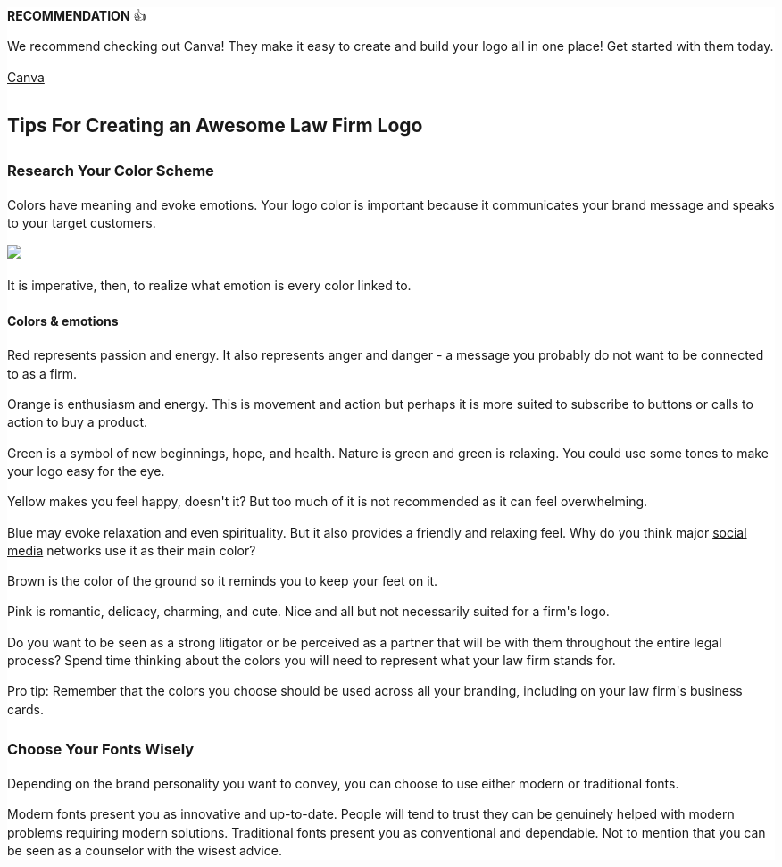 **RECOMMENDATION** 👍

We recommend checking out Canva! They make it easy to create and build your logo all in one place! Get started with them today.

[Canva](https://serp.ly/canva)

## Tips For Creating an Awesome Law Firm Logo

### Research Your Color Scheme

Colors have meaning and evoke emotions. Your logo color is important because it communicates your brand message and speaks to your target customers.

![](https://lh6.googleusercontent.com/oiv-aWKVXClYPEUEBUdH94tcFtIhjaz6I7sSJKh_spEUUE0YcP5KopHgda8m_wqtRtieJzS6iDqumgtyBoaAQla1M0CA9mRQiAf0QybWOZARelhS0jOol-gnS__DPfHnjskZveye5ZR2JiGt9j4UzJQZIphWESCZa54tj5XuwrqxB40r9C3YJNdKEQ-d)

It is imperative, then, to realize what emotion is every color linked to.

#### Colors & emotions

Red represents passion and energy. It also represents anger and danger - a message you probably do not want to be connected to as a firm.

Orange is enthusiasm and energy. This is movement and action but perhaps it is more suited to subscribe to buttons or calls to action to buy a product.

Green is a symbol of new beginnings, hope, and health. Nature is green and green is relaxing. You could use some tones to make your logo easy for the eye.

Yellow makes you feel happy, doesn't it? But too much of it is not recommended as it can feel overwhelming.

Blue may evoke relaxation and even spirituality. But it also provides a friendly and relaxing feel. Why do you think major [social media](https://devinschumacher.com/social-media-management-tools/) networks use it as their main color?

Brown is the color of the ground so it reminds you to keep your feet on it.

Pink is romantic, delicacy, charming, and cute. Nice and all but not necessarily suited for a firm's logo.

Do you want to be seen as a strong litigator or be perceived as a partner that will be with them throughout the entire legal process? Spend time thinking about the colors you will need to represent what your law firm stands for.

Pro tip: Remember that the colors you choose should be used across all your branding, including on your law firm's business cards.

### Choose Your Fonts Wisely

Depending on the brand personality you want to convey, you can choose to use either modern or traditional fonts.

Modern fonts present you as innovative and up-to-date. People will tend to trust they can be genuinely helped with modern problems requiring modern solutions. Traditional fonts present you as conventional and dependable. Not to mention that you can be seen as a counselor with the wisest advice.
